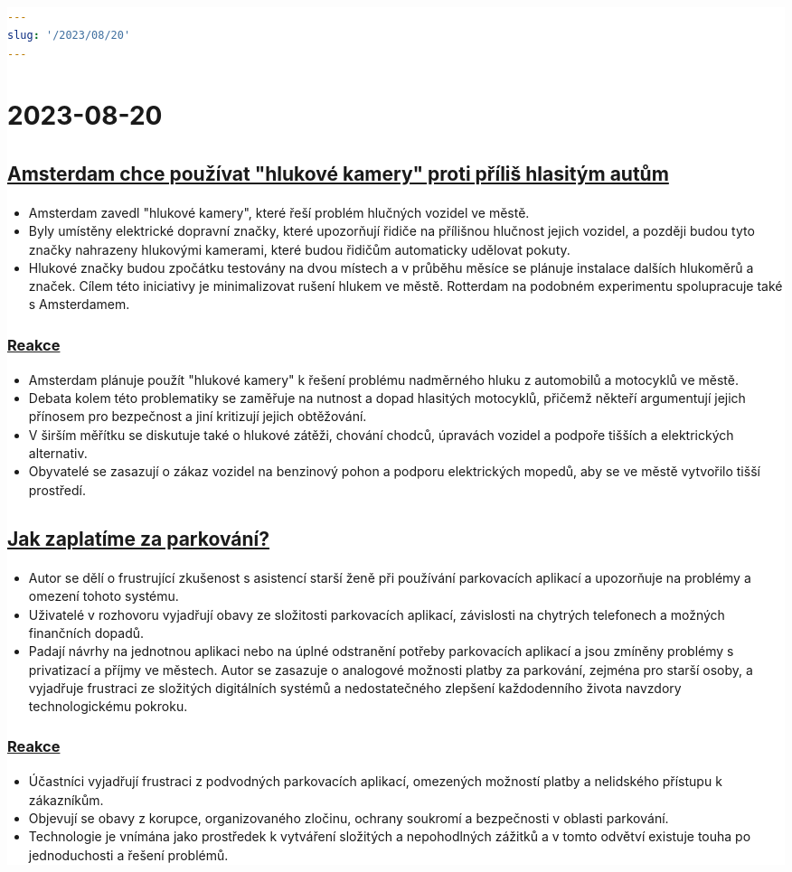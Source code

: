 ```yaml
---
slug: '/2023/08/20'
---
```


# 2023-08-20

## [Amsterdam chce používat "hlukové kamery" proti příliš hlasitým autům](https://nltimes.nl/2023/08/11/amsterdam-use-noise-cameras-loud-cars)

- Amsterdam zavedl "hlukové kamery", které řeší problém hlučných vozidel ve městě.
- Byly umístěny elektrické dopravní značky, které upozorňují řidiče na přílišnou hlučnost jejich vozidel, a později budou tyto značky nahrazeny hlukovými kamerami, které budou řidičům automaticky udělovat pokuty.
- Hlukové značky budou zpočátku testovány na dvou místech a v průběhu měsíce se plánuje instalace dalších hlukoměrů a značek. Cílem této iniciativy je minimalizovat rušení hlukem ve městě. Rotterdam na podobném experimentu spolupracuje také s Amsterdamem.

### [Reakce](https://news.ycombinator.com/item?id=37187837)

- Amsterdam plánuje použít "hlukové kamery" k řešení problému nadměrného hluku z automobilů a motocyklů ve městě.
- Debata kolem této problematiky se zaměřuje na nutnost a dopad hlasitých motocyklů, přičemž někteří argumentují jejich přínosem pro bezpečnost a jiní kritizují jejich obtěžování.
- V širším měřítku se diskutuje také o hlukové zátěži, chování chodců, úpravách vozidel a podpoře tišších a elektrických alternativ.
- Obyvatelé se zasazují o zákaz vozidel na benzinový pohon a podporu elektrických mopedů, aby se ve městě vytvořilo tišší prostředí.

## [Jak zaplatíme za parkování?](https://cohost.org/cathoderaydude/post/2521077-hahaha-we-live-in-he)

- Autor se dělí o frustrující zkušenost s asistencí starší ženě při používání parkovacích aplikací a upozorňuje na problémy a omezení tohoto systému.
- Uživatelé v rozhovoru vyjadřují obavy ze složitosti parkovacích aplikací, závislosti na chytrých telefonech a možných finančních dopadů.
- Padají návrhy na jednotnou aplikaci nebo na úplné odstranění potřeby parkovacích aplikací a jsou zmíněny problémy s privatizací a příjmy ve městech. Autor se zasazuje o analogové možnosti platby za parkování, zejména pro starší osoby, a vyjadřuje frustraci ze složitých digitálních systémů a nedostatečného zlepšení každodenního života navzdory technologickému pokroku.

### [Reakce](https://news.ycombinator.com/item?id=37192858)

- Účastníci vyjadřují frustraci z podvodných parkovacích aplikací, omezených možností platby a nelidského přístupu k zákazníkům.
- Objevují se obavy z korupce, organizovaného zločinu, ochrany soukromí a bezpečnosti v oblasti parkování.
- Technologie je vnímána jako prostředek k vytváření složitých a nepohodlných zážitků a v tomto odvětví existuje touha po jednoduchosti a řešení problémů.
